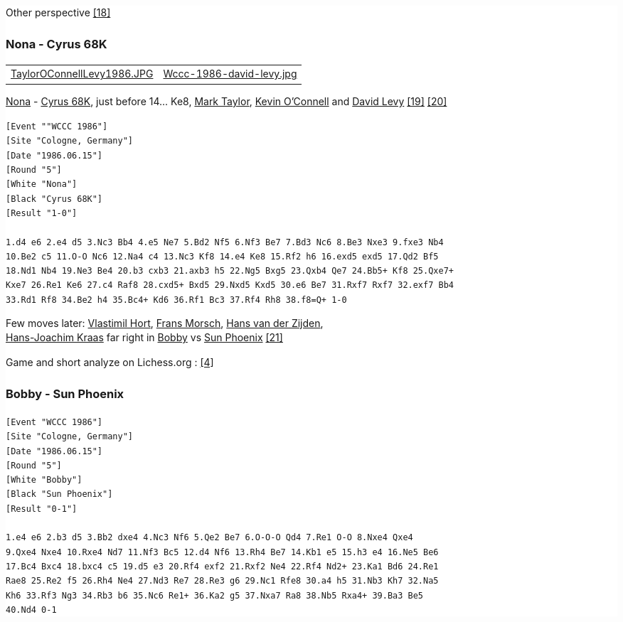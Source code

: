 
Other perspective <a id="cite-note-18" href="#cite-ref-18">[18]</a>



### Nona - Cyrus 68K




|  |  |
| --- | --- |
| [TaylorOConnellLevy1986.JPG](http://www.chesscomputeruk.com/html/chess_computers_-_the_uk_story.html) | [Wccc-1986-david-levy.jpg](http://home.scarlet.be/vincentlejeune/wccc-1986-david-levy.jpg) |


[Nona](Nona "Nona") - [Cyrus 68K](Cyrus_68K "Cyrus 68K"), just before 14... Ke8, [Mark Taylor](Mark_Taylor "Mark Taylor"), [Kevin O’Connell](Kevin_O%E2%80%99Connell "Kevin O’Connell") and [David Levy](David_Levy "David Levy") <a id="cite-note-19" href="#cite-ref-19">[19]</a> <a id="cite-note-20" href="#cite-ref-20">[20]</a>




```
[Event ""WCCC 1986"]
[Site "Cologne, Germany"]
[Date "1986.06.15"]
[Round "5"]
[White "Nona"]
[Black "Cyrus 68K"]
[Result "1-0"]

1.d4 e6 2.e4 d5 3.Nc3 Bb4 4.e5 Ne7 5.Bd2 Nf5 6.Nf3 Be7 7.Bd3 Nc6 8.Be3 Nxe3 9.fxe3 Nb4
10.Be2 c5 11.O-O Nc6 12.Na4 c4 13.Nc3 Kf8 14.e4 Ke8 15.Rf2 h6 16.exd5 exd5 17.Qd2 Bf5
18.Nd1 Nb4 19.Ne3 Be4 20.b3 cxb3 21.axb3 h5 22.Ng5 Bxg5 23.Qxb4 Qe7 24.Bb5+ Kf8 25.Qxe7+
Kxe7 26.Re1 Ke6 27.c4 Raf8 28.cxd5+ Bxd5 29.Nxd5 Kxd5 30.e6 Be7 31.Rxf7 Rxf7 32.exf7 Bb4
33.Rd1 Rf8 34.Be2 h4 35.Bc4+ Kd6 36.Rf1 Bc3 37.Rf4 Rh8 38.f8=Q+ 1-0

```

 [](http://home.scarlet.be/vincentlejeune/jeux-et-strategie-040-1986-08-09-page007.jpg) 
Few moves later: [Vlastimil Hort](https://en.wikipedia.org/wiki/Vlastimil_Hort), [Frans Morsch](Frans_Morsch "Frans Morsch"), [Hans van der Zijden](Hans_van_der_Zijden "Hans van der Zijden"),  
[Hans-Joachim Kraas](Hans-Joachim_Kraas "Hans-Joachim Kraas") far right in [Bobby](Bobby "Bobby") vs [Sun Phoenix](Phoenix "Phoenix") <a id="cite-note-21" href="#cite-ref-21">[21]</a>


Game and short analyze on Lichess.org : [[4]](https://en.lichess.org/mnAkUmDn)



### Bobby - Sun Phoenix



```
[Event "WCCC 1986"]
[Site "Cologne, Germany"]
[Date "1986.06.15"]
[Round "5"]
[White "Bobby"]
[Black "Sun Phoenix"]
[Result "0-1"]

1.e4 e6 2.b3 d5 3.Bb2 dxe4 4.Nc3 Nf6 5.Qe2 Be7 6.O-O-O Qd4 7.Re1 O-O 8.Nxe4 Qxe4
9.Qxe4 Nxe4 10.Rxe4 Nd7 11.Nf3 Bc5 12.d4 Nf6 13.Rh4 Be7 14.Kb1 e5 15.h3 e4 16.Ne5 Be6
17.Bc4 Bxc4 18.bxc4 c5 19.d5 e3 20.Rf4 exf2 21.Rxf2 Ne4 22.Rf4 Nd2+ 23.Ka1 Bd6 24.Re1
Rae8 25.Re2 f5 26.Rh4 Ne4 27.Nd3 Re7 28.Re3 g6 29.Nc1 Rfe8 30.a4 h5 31.Nb3 Kh7 32.Na5
Kh6 33.Rf3 Ng3 34.Rb3 b6 35.Nc6 Re1+ 36.Ka2 g5 37.Nxa7 Ra8 38.Nb5 Rxa4+ 39.Ba3 Be5
40.Nd4 0-1

```
